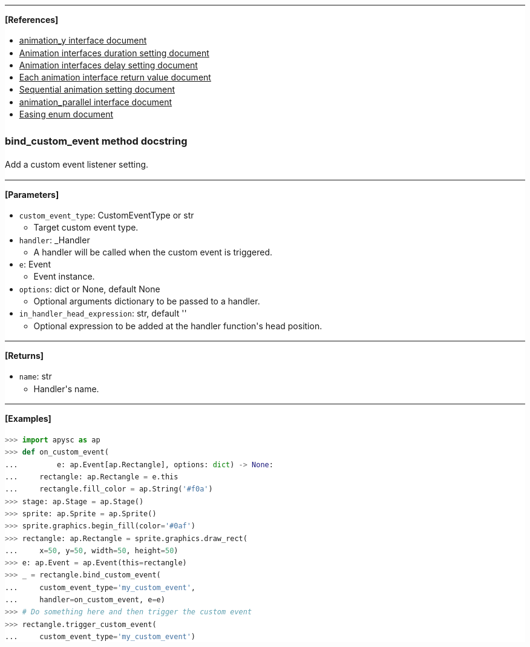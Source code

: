 <hr>

**[References]**

- [animation_y interface document](https://simon-ritchie.github.io/apysc/animation_y.html)
- [Animation interfaces duration setting document](https://simon-ritchie.github.io/apysc/animation_duration.html)
- [Animation interfaces delay setting document](https://simon-ritchie.github.io/apysc/animation_delay.html)
- [Each animation interface return value document](https://simon-ritchie.github.io/apysc/animation_return_value.html)
- [Sequential animation setting document](https://simon-ritchie.github.io/apysc/sequential_animation.html)
- [animation_parallel interface document](https://simon-ritchie.github.io/apysc/animation_parallel.html)
- [Easing enum document](https://simon-ritchie.github.io/apysc/easing_enum.html)

### bind_custom_event method docstring

Add a custom event listener setting.<hr>

**[Parameters]**

- `custom_event_type`: CustomEventType or str
  - Target custom event type.
- `handler`: _Handler
  - A handler will be called when the custom event is triggered.
- `e`: Event
  - Event instance.
- `options`: dict or None, default None
  - Optional arguments dictionary to be passed to a handler.
- `in_handler_head_expression`: str, default ''
  - Optional expression to be added at the handler function's head position.

<hr>

**[Returns]**

- `name`: str
  - Handler's name.

<hr>

**[Examples]**

```py
>>> import apysc as ap
>>> def on_custom_event(
...         e: ap.Event[ap.Rectangle], options: dict) -> None:
...     rectangle: ap.Rectangle = e.this
...     rectangle.fill_color = ap.String('#f0a')
>>> stage: ap.Stage = ap.Stage()
>>> sprite: ap.Sprite = ap.Sprite()
>>> sprite.graphics.begin_fill(color='#0af')
>>> rectangle: ap.Rectangle = sprite.graphics.draw_rect(
...     x=50, y=50, width=50, height=50)
>>> e: ap.Event = ap.Event(this=rectangle)
>>> _ = rectangle.bind_custom_event(
...     custom_event_type='my_custom_event',
...     handler=on_custom_event, e=e)
>>> # Do something here and then trigger the custom event
>>> rectangle.trigger_custom_event(
...     custom_event_type='my_custom_event')
```
